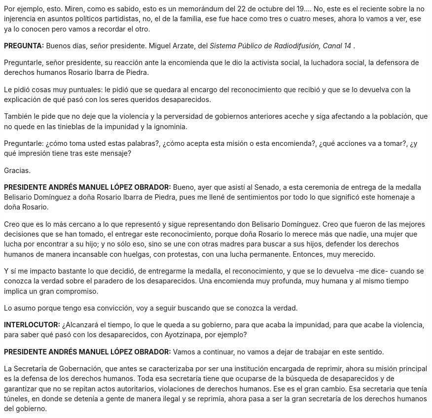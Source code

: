 Por ejemplo, esto. Miren, como es sabido, esto es un memorándum del 22 de
octubre del 19…. No, este es el reciente sobre la no injerencia en asuntos
políticos partidistas, no, el de la familia, ese fue hace como tres o cuatro
meses, ahora lo vamos a ver, ese ya lo conocen pero vamos a recordar el otro.

**PREGUNTA:** Buenos días, señor presidente. Miguel Arzate, del _Sistema
Público de Radiodifusión, Canal 14_ .

Preguntarle, señor presidente, su reacción ante la encomienda que le dio la
activista social, la luchadora social, la defensora de derechos humanos
Rosario Ibarra de Piedra.

Le pidió cosas muy puntuales: le pidió que se quedara al encargo del
reconocimiento que recibió y que se lo devuelva con la explicación de qué pasó
con los seres queridos desaparecidos.

También le pide que no deje que la violencia y la perversidad de gobiernos
anteriores aceche y siga afectando a la población, que no quede en las
tinieblas de la impunidad y la ignominia.

Preguntarle: ¿cómo toma usted estas palabras?, ¿cómo acepta esta misión o esta
encomienda?, ¿qué acciones va a tomar?, ¿y qué impresión tiene tras este
mensaje?

Gracias.

**PRESIDENTE ANDRÉS MANUEL LÓPEZ OBRADOR:** Bueno, ayer que asistí al Senado,
a esta ceremonia de entrega de la medalla Belisario Domínguez a doña Rosario
Ibarra de Piedra, pues me llené de sentimientos por todo lo que significó este
homenaje a doña Rosario.

Creo que es lo más cercano a lo que representó y sigue representando don
Belisario Domínguez. Creo que fueron de las mejores decisiones que se han
tomado, el entregar este reconocimiento, porque doña Rosario lo merece más que
nadie, una mujer que lucha por encontrar a su hijo; y no sólo eso, sino se une
con otras madres para buscar a sus hijos, defender los derechos humanos de
manera incansable con huelgas, con protestas, con una lucha permanente.
Entonces, muy merecido.

Y sí me impacto bastante lo que decidió, de entregarme la medalla, el
reconocimiento, y que se lo devuelva -me dice- cuando se conozca la verdad
sobre el paradero de los desaparecidos. Una encomienda muy profunda, muy
humana y al mismo tiempo implica un gran compromiso.

Lo asumo porque tengo esa convicción, voy a seguir buscando que se conozca la
verdad.

**INTERLOCUTOR:** ¿Alcanzará el tiempo, lo que le queda a su gobierno, para
que acaba la impunidad, para que acabe la violencia, para saber qué pasó con
los desaparecidos, con Ayotzinapa, por ejemplo?

**PRESIDENTE ANDRÉS MANUEL LÓPEZ OBRADOR:** Vamos a continuar, no vamos a
dejar de trabajar en este sentido.

La Secretaría de Gobernación, que antes se caracterizaba por ser una
institución encargada de reprimir, ahora su misión principal es la defensa de
los derechos humanos. Toda esa secretaría tiene que ocuparse de la búsqueda de
desaparecidos y de garantizar que no se repitan actos autoritarios,
violaciones de derechos humanos. Ese es el gran cambio. Esa secretaria que
tenía túneles, en donde se detenía a gente de manera ilegal y se reprimía,
ahora pasa a ser la gran secretaría de los derechos humanos del gobierno.
